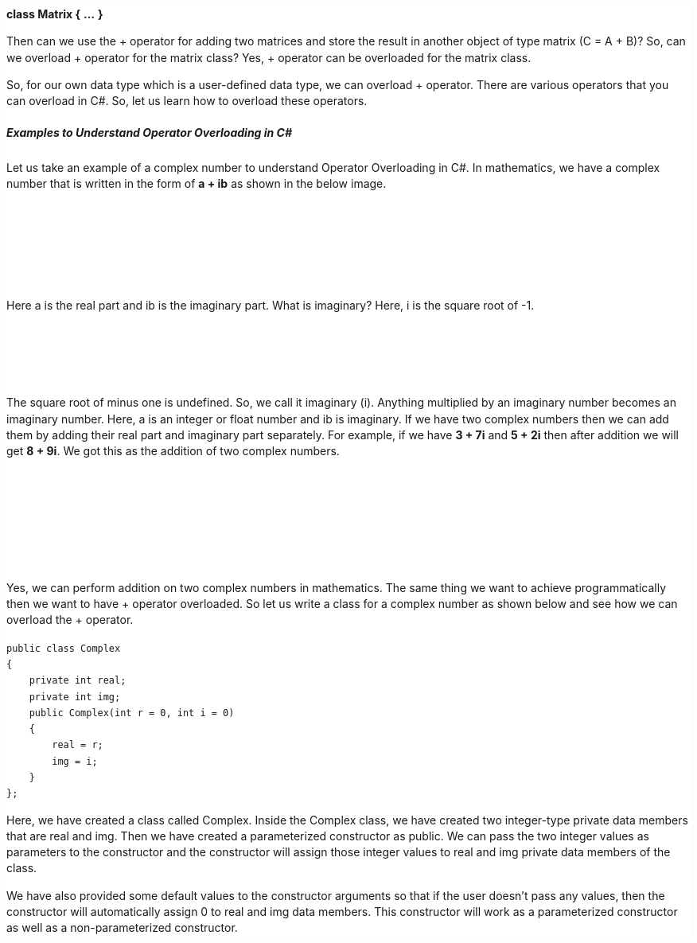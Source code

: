 **class Matrix {**
**…**
**}**

Then can we use the + operator for adding two matrices and store the result in another object of type matrix (C = A + B)? So, can we overload + operator for the matrix class? Yes, + operator can be overloaded for the matrix class.

So, for our own data type which is a user-defined data type, we can overload + operator. There are various operators that you can overload in C#. So, let us learn how to overload these operators.

##### **Examples to Understand Operator Overloading in C#**

Let us take an example of a complex number to understand Operator Overloading in C#. In mathematics, we have a complex number that is written in the form of **a + ib** as shown in the below image.

![Examples to Understand Operator Overloading in C#](data:image/svg+xml,%3Csvg%20xmlns=%22http://www.w3.org/2000/svg%22%20width=%2296%22%20height=%2299%22%3E%3C/svg%3E "Examples to Understand Operator Overloading in C#")

Here a is the real part and ib is the imaginary part. What is imaginary? Here, i is the square root of -1.

![Examples to Understand Operator Overloading in C#](data:image/svg+xml,%3Csvg%20xmlns=%22http://www.w3.org/2000/svg%22%20width=%2293%22%20height=%2269%22%3E%3C/svg%3E "Examples to Understand Operator Overloading in C#")

The square root of minus one is undefined. So, we call it imaginary (i). Anything multiplied by an imaginary number becomes an imaginary number. Here, a is an integer or float number and ib is imaginary. If we have two complex numbers then we can add them by adding their real part and imaginary part separately. For example, if we have **3 + 7i** and **5 + 2i** then after addition we will get **8 + 9i**. We got this as the addition of two complex numbers.

![Examples to Understand Operator Overloading in C#](data:image/svg+xml,%3Csvg%20xmlns=%22http://www.w3.org/2000/svg%22%20width=%22231%22%20height=%22118%22%3E%3C/svg%3E "Examples to Understand Operator Overloading in C#")

Yes, we can perform addition on two complex numbers in mathematics. The same thing we want to achieve programmatically then we want to have + operator overloaded. So let us write a class for a complex number as shown below and see how we can overload the + operator.

```
public class Complex
{
    private int real;
    private int img;
    public Complex(int r = 0, int i = 0)
    {
        real = r;
        img = i;
    }
};
```

Here, we have created a class called Complex. Inside the Complex class, we have created two integer-type private data members that are real and img. Then we have created a parameterized constructor as public. We can pass the two integer values as parameters to the constructor and the constructor will assign those integer values to real and img private data members of the class.

We have also provided some default values to the constructor arguments so that if the user doesn’t pass any values, then the constructor will automatically assign 0 to real and img data members. This constructor will work as a parameterized constructor as well as a non-parameterized constructor.
